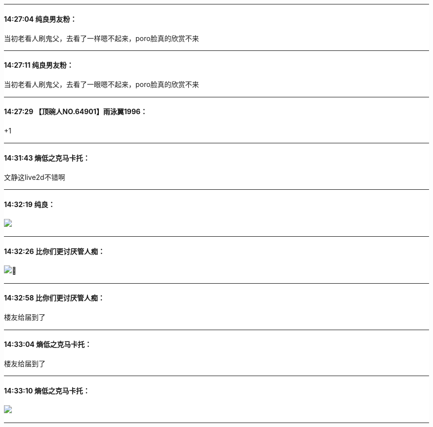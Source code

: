*****

#### 14:27:04  纯良男友粉：

当初老看人刷鬼父，去看了一样嗯不起来，poro脸真的欣赏不来

*****

#### 14:27:11  纯良男友粉：

当初老看人刷鬼父，去看了一眼嗯不起来，poro脸真的欣赏不来

*****

#### 14:27:29  【顶碗人NO.64901】雨泳翼1996：

+1

*****

#### 14:31:43  熵低之克马卡托：

文静这live2d不错啊

*****

#### 14:32:19  纯良：

![](http://gchat.qpic.cn/gchatpic_new/215585174/614391357-2358734631-31937C44113E10A5992259FCFB7CFD7F/0?term=2")

*****

#### 14:32:26  比你们更讨厌管人痴：

![](http://gchat.qpic.cn/gchatpic_new/814792414/614391357-3034934807-6F48D128709E7586E777273C5B38BDD7/0?term=2")👀

*****

#### 14:32:58  比你们更讨厌管人痴：

楼友给届到了

*****

#### 14:33:04  熵低之克马卡托：

楼友给届到了

*****

#### 14:33:10  熵低之克马卡托：

![](http://gchat.qpic.cn/gchatpic_new/1035154062/614391357-2995392032-52D3F5FE30694B4F5BAC8A96BDDB196A/0?term=2")

*****
